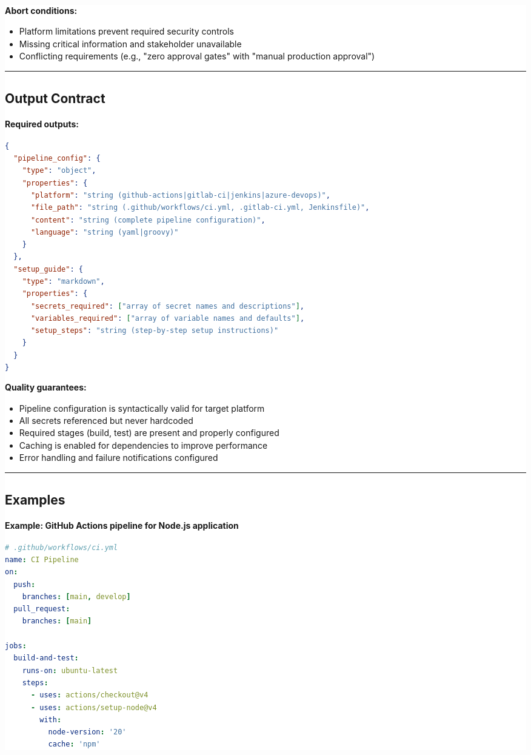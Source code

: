**Abort conditions:**

- Platform limitations prevent required security controls
- Missing critical information and stakeholder unavailable
- Conflicting requirements (e.g., "zero approval gates" with "manual production approval")

---

## Output Contract

**Required outputs:**

```json
{
  "pipeline_config": {
    "type": "object",
    "properties": {
      "platform": "string (github-actions|gitlab-ci|jenkins|azure-devops)",
      "file_path": "string (.github/workflows/ci.yml, .gitlab-ci.yml, Jenkinsfile)",
      "content": "string (complete pipeline configuration)",
      "language": "string (yaml|groovy)"
    }
  },
  "setup_guide": {
    "type": "markdown",
    "properties": {
      "secrets_required": ["array of secret names and descriptions"],
      "variables_required": ["array of variable names and defaults"],
      "setup_steps": "string (step-by-step setup instructions)"
    }
  }
}
```

**Quality guarantees:**

- Pipeline configuration is syntactically valid for target platform
- All secrets referenced but never hardcoded
- Required stages (build, test) are present and properly configured
- Caching is enabled for dependencies to improve performance
- Error handling and failure notifications configured

---

## Examples

**Example: GitHub Actions pipeline for Node.js application**

```yaml
# .github/workflows/ci.yml
name: CI Pipeline
on:
  push:
    branches: [main, develop]
  pull_request:
    branches: [main]

jobs:
  build-and-test:
    runs-on: ubuntu-latest
    steps:
      - uses: actions/checkout@v4
      - uses: actions/setup-node@v4
        with:
          node-version: '20'
          cache: 'npm'
```